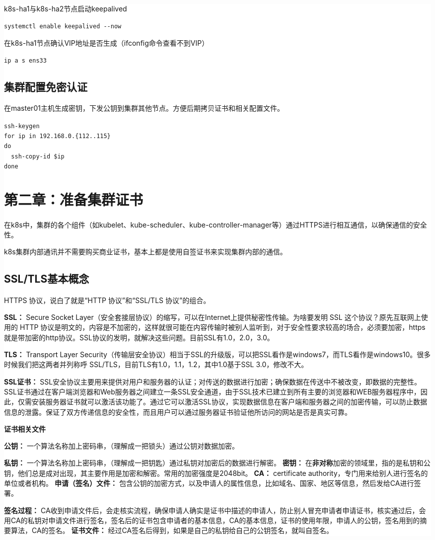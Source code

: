 k8s-ha1与k8s-ha2节点启动keepalived

```shell
systemctl enable keepalived --now
```

在k8s-ha1节点确认VIP地址是否生成（ifconfig命令查看不到VIP）

```shell
ip a s ens33
```

## 集群配置免密认证

在master01主机生成密钥，下发公钥到集群其他节点。方便后期拷贝证书和相关配置文件。

```shell
ssh-keygen
for ip in 192.168.0.{112..115}
do
  ssh-copy-id $ip
done
```



# 第二章：准备集群证书

在k8s中，集群的各个组件（如kubelet、kube-scheduler、kube-controller-manager等）通过HTTPS进行相互通信，以确保通信的安全性。

k8s集群内部通讯并不需要购买商业证书，基本上都是使用自签证书来实现集群内部的通信。

## SSL/TLS基本概念

HTTPS 协议，说白了就是“HTTP 协议”和“SSL/TLS 协议”的组合。

**SSL：** Secure Socket Layer（安全套接层协议）的缩写，可以在Internet上提供秘密性传输。为啥要发明 SSL 这个协议？原先互联网上使用的 HTTP 协议是明文的，内容是不加密的，这样就很可能在内容传输时被别人监听到，对于安全性要求较高的场合，必须要加密，https就是带加密的http协议。SSL协议的发明，就解决这些问题。目前SSL有1.0，2.0，3.0。

**TLS：** Transport Layer Security（传输层安全协议）相当于SSL的升级版，可以把SSL看作是windows7，而TLS看作是windows10。很多时候我们把这两者并列称呼 SSL/TLS，目前TLS有1.0，1.1，1.2，其中1.0基于SSL 3.0，修改不大。

**SSL证书：** SSL安全协议主要用来提供对用户和服务器的认证；对传送的数据进行加密；确保数据在传送中不被改变，即数据的完整性。SSL证书通过在客户端浏览器和Web服务器之间建立一条SSL安全通道，由于SSL技术已建立到所有主要的浏览器和WEB服务器程序中，因此，仅需安装服务器证书就可以激活该功能了。通过它可以激活SSL协议，实现数据信息在客户端和服务器之间的加密传输，可以防止数据信息的泄露。保证了双方传递信息的安全性，而且用户可以通过服务器证书验证他所访问的网站是否是真实可靠。

**证书相关文件**

**公钥：** 一个算法名称加上密码串，（理解成一把锁头）通过公钥对数据加密。

**私钥：** 一个算法名称加上密码串，（理解成一把钥匙）通过私钥对加密后的数据进行解密。
**密钥：** 在**非对称**加密的领域里，指的是私钥和公钥，他们总是成对出现，其主要作用是加密和解密。常用的加密强度是2048bit。
**CA：** certificate authority，专门用来给别人进行签名的单位或者机构。
**申请（签名）文件：** 包含公钥的加密方式，以及申请人的属性信息，比如域名、国家、地区等信息，然后发给CA进行签署。

**签名过程：** CA收到申请文件后，会走核实流程，确保申请人确实是证书中描述的申请人，防止别人冒充申请者申请证书，核实通过后，会用CA的私钥对申请文件进行签名，签名后的证书包含申请者的基本信息，CA的基本信息，证书的使用年限，申请人的公钥，签名用到的摘要算法，CA的签名。
**证书文件：** 经过CA签名后得到，如果是自己的私钥给自己的公钥签名，就叫自签名。
